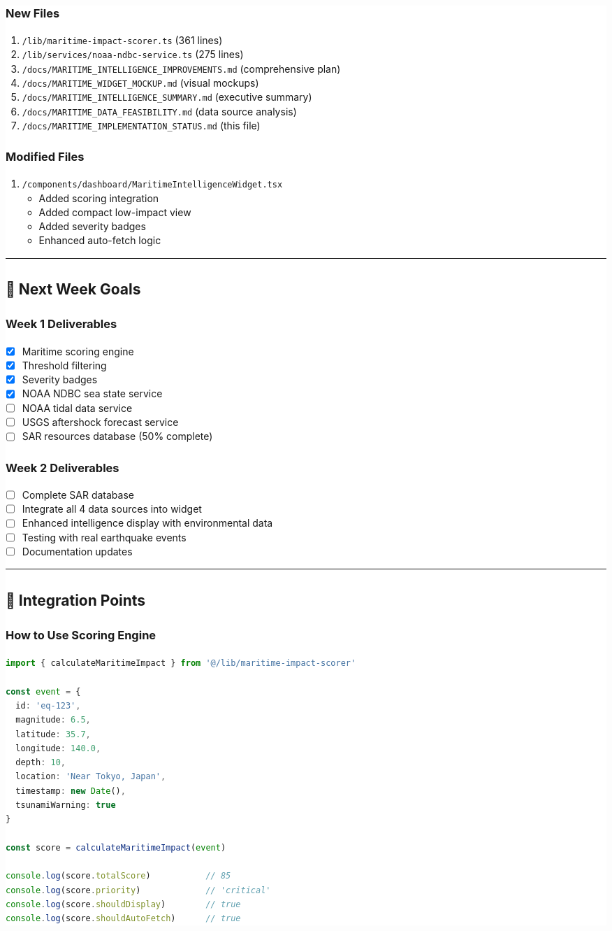 ### New Files
1. `/lib/maritime-impact-scorer.ts` (361 lines)
2. `/lib/services/noaa-ndbc-service.ts` (275 lines)
3. `/docs/MARITIME_INTELLIGENCE_IMPROVEMENTS.md` (comprehensive plan)
4. `/docs/MARITIME_WIDGET_MOCKUP.md` (visual mockups)
5. `/docs/MARITIME_INTELLIGENCE_SUMMARY.md` (executive summary)
6. `/docs/MARITIME_DATA_FEASIBILITY.md` (data source analysis)
7. `/docs/MARITIME_IMPLEMENTATION_STATUS.md` (this file)

### Modified Files
1. `/components/dashboard/MaritimeIntelligenceWidget.tsx`
   - Added scoring integration
   - Added compact low-impact view
   - Added severity badges
   - Enhanced auto-fetch logic

---

## 🎯 Next Week Goals

### Week 1 Deliverables
- [x] Maritime scoring engine
- [x] Threshold filtering
- [x] Severity badges
- [x] NOAA NDBC sea state service
- [ ] NOAA tidal data service
- [ ] USGS aftershock forecast service
- [ ] SAR resources database (50% complete)

### Week 2 Deliverables
- [ ] Complete SAR database
- [ ] Integrate all 4 data sources into widget
- [ ] Enhanced intelligence display with environmental data
- [ ] Testing with real earthquake events
- [ ] Documentation updates

---

## 🔧 Integration Points

### How to Use Scoring Engine
```typescript
import { calculateMaritimeImpact } from '@/lib/maritime-impact-scorer'

const event = {
  id: 'eq-123',
  magnitude: 6.5,
  latitude: 35.7,
  longitude: 140.0,
  depth: 10,
  location: 'Near Tokyo, Japan',
  timestamp: new Date(),
  tsunamiWarning: true
}

const score = calculateMaritimeImpact(event)

console.log(score.totalScore)           // 85
console.log(score.priority)             // 'critical'
console.log(score.shouldDisplay)        // true
console.log(score.shouldAutoFetch)      // true
```